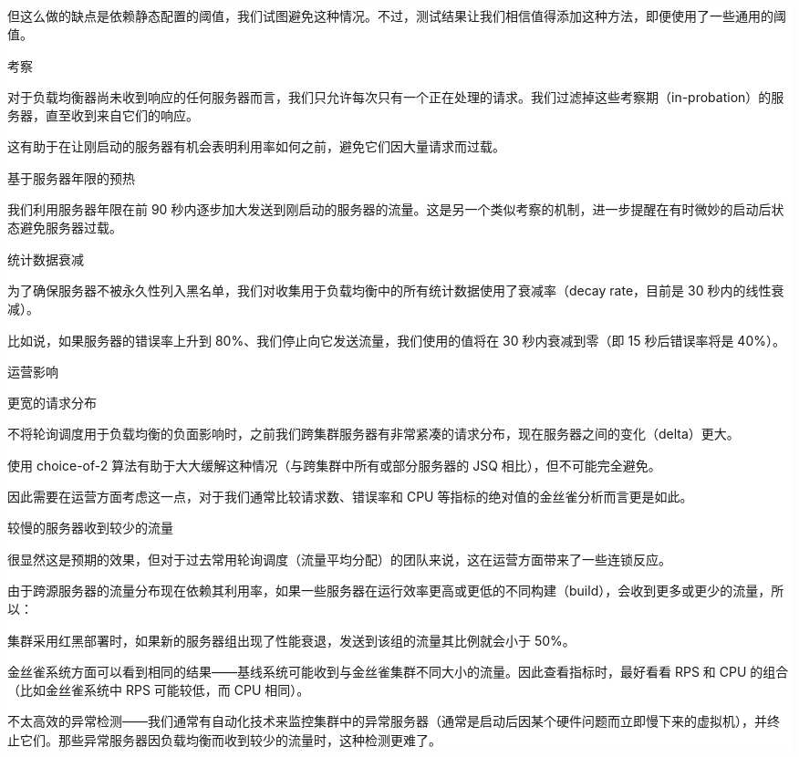 

但这么做的缺点是依赖静态配置的阈值，我们试图避免这种情况。不过，测试结果让我们相信值得添加这种方法，即便使用了一些通用的阈值。



考察



对于负载均衡器尚未收到响应的任何服务器而言，我们只允许每次只有一个正在处理的请求。我们过滤掉这些考察期（in-probation）的服务器，直至收到来自它们的响应。



这有助于在让刚启动的服务器有机会表明利用率如何之前，避免它们因大量请求而过载。



基于服务器年限的预热



我们利用服务器年限在前 90 秒内逐步加大发送到刚启动的服务器的流量。这是另一个类似考察的机制，进一步提醒在有时微妙的启动后状态避免服务器过载。



统计数据衰减



为了确保服务器不被永久性列入黑名单，我们对收集用于负载均衡中的所有统计数据使用了衰减率（decay rate，目前是 30 秒内的线性衰减）。



比如说，如果服务器的错误率上升到 80%、我们停止向它发送流量，我们使用的值将在 30 秒内衰减到零（即 15 秒后错误率将是 40%）。



运营影响



更宽的请求分布



不将轮询调度用于负载均衡的负面影响时，之前我们跨集群服务器有非常紧凑的请求分布，现在服务器之间的变化（delta）更大。



使用 choice-of-2 算法有助于大大缓解这种情况（与跨集群中所有或部分服务器的 JSQ 相比），但不可能完全避免。



因此需要在运营方面考虑这一点，对于我们通常比较请求数、错误率和 CPU 等指标的绝对值的金丝雀分析而言更是如此。



较慢的服务器收到较少的流量



很显然这是预期的效果，但对于过去常用轮询调度（流量平均分配）的团队来说，这在运营方面带来了一些连锁反应。



由于跨源服务器的流量分布现在依赖其利用率，如果一些服务器在运行效率更高或更低的不同构建（build），会收到更多或更少的流量，所以：

集群采用红黑部署时，如果新的服务器组出现了性能衰退，发送到该组的流量其比例就会小于 50%。

金丝雀系统方面可以看到相同的结果――基线系统可能收到与金丝雀集群不同大小的流量。因此查看指标时，最好看看 RPS 和 CPU 的组合（比如金丝雀系统中 RPS 可能较低，而 CPU 相同）。

不太高效的异常检测――我们通常有自动化技术来监控集群中的异常服务器（通常是启动后因某个硬件问题而立即慢下来的虚拟机），并终止它们。那些异常服务器因负载均衡而收到较少的流量时，这种检测更难了。


